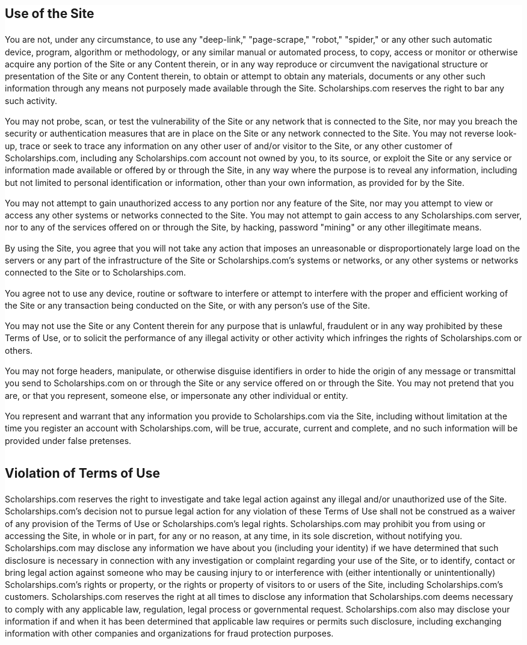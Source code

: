Use of the Site
---------------

You are not, under any circumstance, to use any "deep-link," "page-scrape," "robot," "spider," or any other such automatic device, program, algorithm or methodology, or any similar manual or automated process, to copy, access or monitor or otherwise acquire any portion of the Site or any Content therein, or in any way reproduce or circumvent the navigational structure or presentation of the Site or any Content therein, to obtain or attempt to obtain any materials, documents or any other such information through any means not purposely made available through the Site. Scholarships.com reserves the right to bar any such activity.

You may not probe, scan, or test the vulnerability of the Site or any network that is connected to the Site, nor may you breach the security or authentication measures that are in place on the Site or any network connected to the Site. You may not reverse look-up, trace or seek to trace any information on any other user of and/or visitor to the Site, or any other customer of Scholarships.com, including any Scholarships.com account not owned by you, to its source, or exploit the Site or any service or information made available or offered by or through the Site, in any way where the purpose is to reveal any information, including but not limited to personal identification or information, other than your own information, as provided for by the Site.

You may not attempt to gain unauthorized access to any portion nor any feature of the Site, nor may you attempt to view or access any other systems or networks connected to the Site. You may not attempt to gain access to any Scholarships.com server, nor to any of the services offered on or through the Site, by hacking, password "mining" or any other illegitimate means.

By using the Site, you agree that you will not take any action that imposes an unreasonable or disproportionately large load on the servers or any part of the infrastructure of the Site or Scholarships.com’s systems or networks, or any other systems or networks connected to the Site or to Scholarships.com.

You agree not to use any device, routine or software to interfere or attempt to interfere with the proper and efficient working of the Site or any transaction being conducted on the Site, or with any person’s use of the Site.

You may not use the Site or any Content therein for any purpose that is unlawful, fraudulent or in any way prohibited by these Terms of Use, or to solicit the performance of any illegal activity or other activity which infringes the rights of Scholarships.com or others.

You may not forge headers, manipulate, or otherwise disguise identifiers in order to hide the origin of any message or transmittal you send to Scholarships.com on or through the Site or any service offered on or through the Site. You may not pretend that you are, or that you represent, someone else, or impersonate any other individual or entity.

You represent and warrant that any information you provide to Scholarships.com via the Site, including without limitation at the time you register an account with Scholarships.com, will be true, accurate, current and complete, and no such information will be provided under false pretenses.

Violation of Terms of Use
-------------------------

Scholarships.com reserves the right to investigate and take legal action against any illegal and/or unauthorized use of the Site. Scholarships.com’s decision not to pursue legal action for any violation of these Terms of Use shall not be construed as a waiver of any provision of the Terms of Use or Scholarships.com’s legal rights. Scholarships.com may prohibit you from using or accessing the Site, in whole or in part, for any or no reason, at any time, in its sole discretion, without notifying you. Scholarships.com may disclose any information we have about you (including your identity) if we have determined that such disclosure is necessary in connection with any investigation or complaint regarding your use of the Site, or to identify, contact or bring legal action against someone who may be causing injury to or interference with (either intentionally or unintentionally) Scholarships.com’s rights or property, or the rights or property of visitors to or users of the Site, including Scholarships.com’s customers. Scholarships.com reserves the right at all times to disclose any information that Scholarships.com deems necessary to comply with any applicable law, regulation, legal process or governmental request. Scholarships.com also may disclose your information if and when it has been determined that applicable law requires or permits such disclosure, including exchanging information with other companies and organizations for fraud protection purposes.
